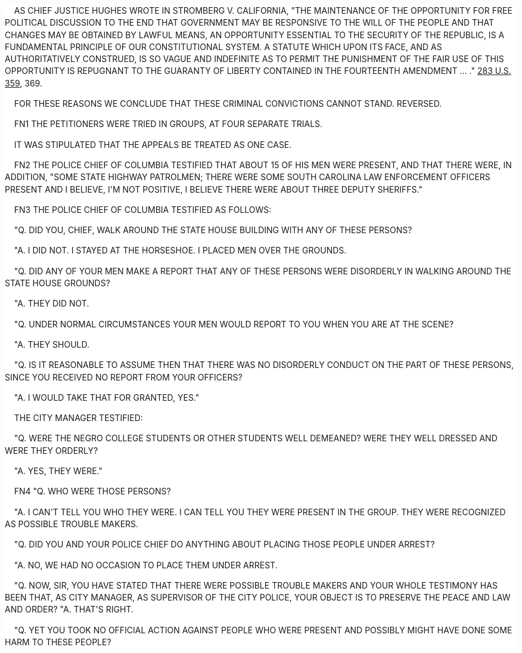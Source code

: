     AS CHIEF JUSTICE HUGHES WROTE IN STROMBERG V. CALIFORNIA, "THE MAINTENANCE OF THE OPPORTUNITY FOR FREE POLITICAL DISCUSSION TO THE END THAT GOVERNMENT MAY BE RESPONSIVE TO THE WILL OF THE PEOPLE AND THAT CHANGES MAY BE OBTAINED BY LAWFUL MEANS, AN OPPORTUNITY ESSENTIAL TO THE SECURITY OF THE REPUBLIC, IS A FUNDAMENTAL PRINCIPLE OF OUR CONSTITUTIONAL SYSTEM.  A STATUTE WHICH UPON ITS FACE, AND AS AUTHORITATIVELY CONSTRUED, IS SO VAGUE AND INDEFINITE AS TO PERMIT THE PUNISHMENT OF THE FAIR USE OF THIS OPPORTUNITY IS REPUGNANT TO THE GUARANTY OF LIBERTY CONTAINED IN THE FOURTEENTH AMENDMENT  ...  ."  [283 U.S. 359][/us/courts/scotus/usReporter/283/359], 369.

    FOR THESE REASONS WE CONCLUDE THAT THESE CRIMINAL CONVICTIONS CANNOT STAND.  REVERSED.

    FN1  THE PETITIONERS WERE TRIED IN GROUPS, AT FOUR SEPARATE TRIALS.

    IT WAS STIPULATED THAT THE APPEALS BE TREATED AS ONE CASE.

    FN2  THE POLICE CHIEF OF COLUMBIA TESTIFIED THAT ABOUT 15 OF HIS MEN WERE PRESENT, AND THAT THERE WERE, IN ADDITION, "SOME STATE HIGHWAY PATROLMEN; THERE WERE SOME SOUTH CAROLINA LAW ENFORCEMENT OFFICERS PRESENT AND I BELIEVE, I'M NOT POSITIVE, I BELIEVE THERE WERE ABOUT THREE DEPUTY SHERIFFS."

    FN3  THE POLICE CHIEF OF COLUMBIA TESTIFIED AS FOLLOWS:

    "Q.  DID YOU, CHIEF, WALK AROUND THE STATE HOUSE BUILDING WITH ANY OF THESE PERSONS?

    "A.  I DID NOT.  I STAYED AT THE HORSESHOE.  I PLACED MEN OVER THE GROUNDS.

    "Q. DID ANY OF YOUR MEN MAKE A REPORT THAT ANY OF THESE PERSONS WERE DISORDERLY IN WALKING AROUND THE STATE HOUSE GROUNDS?

    "A.  THEY DID NOT.

    "Q.  UNDER NORMAL CIRCUMSTANCES YOUR MEN WOULD REPORT TO YOU WHEN YOU ARE AT THE SCENE?

    "A.  THEY SHOULD.

    "Q.  IS IT REASONABLE TO ASSUME THEN THAT THERE WAS NO DISORDERLY CONDUCT ON THE PART OF THESE PERSONS, SINCE YOU RECEIVED NO REPORT FROM YOUR OFFICERS?

    "A.  I WOULD TAKE THAT FOR GRANTED, YES."

    THE CITY MANAGER TESTIFIED:

    "Q.  WERE THE NEGRO COLLEGE STUDENTS OR OTHER STUDENTS WELL DEMEANED?  WERE THEY WELL DRESSED AND WERE THEY ORDERLY?

    "A.  YES, THEY WERE."

    FN4  "Q.  WHO WERE THOSE PERSONS?

    "A.  I CAN'T TELL YOU WHO THEY WERE.  I CAN TELL YOU THEY WERE PRESENT IN THE GROUP.  THEY WERE RECOGNIZED AS POSSIBLE TROUBLE MAKERS.

    "Q.  DID YOU AND YOUR POLICE CHIEF DO ANYTHING ABOUT PLACING THOSE PEOPLE UNDER ARREST?

    "A.  NO, WE HAD NO OCCASION TO PLACE THEM UNDER ARREST.

    "Q.  NOW, SIR, YOU HAVE STATED THAT THERE WERE POSSIBLE TROUBLE MAKERS AND YOUR WHOLE TESTIMONY HAS BEEN THAT, AS CITY MANAGER, AS SUPERVISOR OF THE CITY POLICE, YOUR OBJECT IS TO PRESERVE THE PEACE AND LAW AND ORDER?    "A.  THAT'S RIGHT.

    "Q.  YET YOU TOOK NO OFFICIAL ACTION AGAINST PEOPLE WHO WERE PRESENT AND POSSIBLY MIGHT HAVE DONE SOME HARM TO THESE PEOPLE?


[/us/courts/scotus/usReporter/372/229]: https://publicdocs.github.io/go/links?ns=uslm-x&ref=%2Fus%2Fcourts%2Fscotus%2FusReporter%2F372%2F229
[/us/courts/scotus/usReporter/369/870]: https://publicdocs.github.io/go/links?ns=uslm-x&ref=%2Fus%2Fcourts%2Fscotus%2FusReporter%2F369%2F870
[/us/courts/scotus/usReporter/362/199]: https://publicdocs.github.io/go/links?ns=uslm-x&ref=%2Fus%2Fcourts%2Fscotus%2FusReporter%2F362%2F199
[/us/courts/scotus/usReporter/368/157]: https://publicdocs.github.io/go/links?ns=uslm-x&ref=%2Fus%2Fcourts%2Fscotus%2FusReporter%2F368%2F157
[/us/courts/scotus/usReporter/370/154]: https://publicdocs.github.io/go/links?ns=uslm-x&ref=%2Fus%2Fcourts%2Fscotus%2FusReporter%2F370%2F154
[/us/courts/scotus/usReporter/361/199]: https://publicdocs.github.io/go/links?ns=uslm-x&ref=%2Fus%2Fcourts%2Fscotus%2FusReporter%2F361%2F199
[/us/courts/scotus/usReporter/328/331]: https://publicdocs.github.io/go/links?ns=uslm-x&ref=%2Fus%2Fcourts%2Fscotus%2FusReporter%2F328%2F331
[/us/courts/scotus/usReporter/274/380]: https://publicdocs.github.io/go/links?ns=uslm-x&ref=%2Fus%2Fcourts%2Fscotus%2FusReporter%2F274%2F380
[/us/courts/scotus/usReporter/268/652]: https://publicdocs.github.io/go/links?ns=uslm-x&ref=%2Fus%2Fcourts%2Fscotus%2FusReporter%2F268%2F652
[/us/courts/scotus/usReporter/274/357]: https://publicdocs.github.io/go/links?ns=uslm-x&ref=%2Fus%2Fcourts%2Fscotus%2FusReporter%2F274%2F357
[/us/courts/scotus/usReporter/283/359]: https://publicdocs.github.io/go/links?ns=uslm-x&ref=%2Fus%2Fcourts%2Fscotus%2FusReporter%2F283%2F359
[/us/courts/scotus/usReporter/299/353]: https://publicdocs.github.io/go/links?ns=uslm-x&ref=%2Fus%2Fcourts%2Fscotus%2FusReporter%2F299%2F353
[/us/courts/scotus/usReporter/310/296]: https://publicdocs.github.io/go/links?ns=uslm-x&ref=%2Fus%2Fcourts%2Fscotus%2FusReporter%2F310%2F296
[/us/courts/scotus/usReporter/340/315]: https://publicdocs.github.io/go/links?ns=uslm-x&ref=%2Fus%2Fcourts%2Fscotus%2FusReporter%2F340%2F315
[/us/courts/scotus/usReporter/315/568]: https://publicdocs.github.io/go/links?ns=uslm-x&ref=%2Fus%2Fcourts%2Fscotus%2FusReporter%2F315%2F568
[/us/courts/scotus/usReporter/310/296]: https://publicdocs.github.io/go/links?ns=uslm-x&ref=%2Fus%2Fcourts%2Fscotus%2FusReporter%2F310%2F296
[/us/courts/scotus/usReporter/368/157]: https://publicdocs.github.io/go/links?ns=uslm-x&ref=%2Fus%2Fcourts%2Fscotus%2FusReporter%2F368%2F157
[/us/courts/scotus/usReporter/337/1]: https://publicdocs.github.io/go/links?ns=uslm-x&ref=%2Fus%2Fcourts%2Fscotus%2FusReporter%2F337%2F1
[/us/courts/scotus/usReporter/283/359]: https://publicdocs.github.io/go/links?ns=uslm-x&ref=%2Fus%2Fcourts%2Fscotus%2FusReporter%2F283%2F359
[/us/courts/scotus/usReporter/310/296]: https://publicdocs.github.io/go/links?ns=uslm-x&ref=%2Fus%2Fcourts%2Fscotus%2FusReporter%2F310%2F296
[/us/courts/scotus/usReporter/308/147]: https://publicdocs.github.io/go/links?ns=uslm-x&ref=%2Fus%2Fcourts%2Fscotus%2FusReporter%2F308%2F147
[/us/courts/scotus/usReporter/340/268]: https://publicdocs.github.io/go/links?ns=uslm-x&ref=%2Fus%2Fcourts%2Fscotus%2FusReporter%2F340%2F268
[/us/courts/scotus/usReporter/336/77]: https://publicdocs.github.io/go/links?ns=uslm-x&ref=%2Fus%2Fcourts%2Fscotus%2FusReporter%2F336%2F77
[/us/courts/scotus/usReporter/310/88]: https://publicdocs.github.io/go/links?ns=uslm-x&ref=%2Fus%2Fcourts%2Fscotus%2FusReporter%2F310%2F88
[/us/courts/scotus/usReporter/340/315]: https://publicdocs.github.io/go/links?ns=uslm-x&ref=%2Fus%2Fcourts%2Fscotus%2FusReporter%2F340%2F315